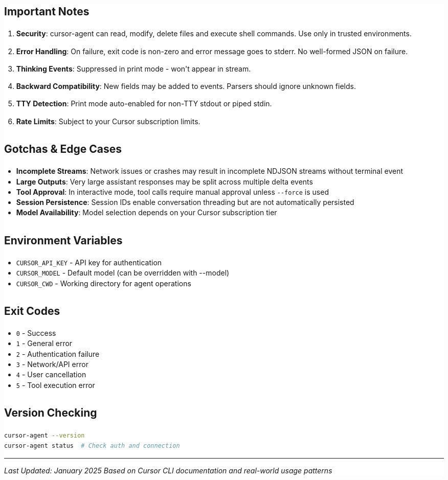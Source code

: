 ## Important Notes

1. **Security**: cursor-agent can read, modify, delete files and execute shell commands. Use only in trusted environments.

2. **Error Handling**: On failure, exit code is non-zero and error message goes to stderr. No well-formed JSON on failure.

3. **Thinking Events**: Suppressed in print mode - won't appear in stream.

4. **Backward Compatibility**: New fields may be added to events. Parsers should ignore unknown fields.

5. **TTY Detection**: Print mode auto-enabled for non-TTY stdout or piped stdin.

6. **Rate Limits**: Subject to your Cursor subscription limits.

## Gotchas & Edge Cases

- **Incomplete Streams**: Network issues or crashes may result in incomplete NDJSON streams without terminal event
- **Large Outputs**: Very large assistant responses may be split across multiple delta events
- **Tool Approval**: In interactive mode, tool calls require manual approval unless `--force` is used
- **Session Persistence**: Session IDs enable conversation threading but are not automatically persisted
- **Model Availability**: Model selection depends on your Cursor subscription tier

## Environment Variables

- `CURSOR_API_KEY` - API key for authentication
- `CURSOR_MODEL` - Default model (can be overridden with --model)
- `CURSOR_CWD` - Working directory for agent operations

## Exit Codes

- `0` - Success
- `1` - General error
- `2` - Authentication failure
- `3` - Network/API error
- `4` - User cancellation
- `5` - Tool execution error

## Version Checking

```bash
cursor-agent --version
cursor-agent status  # Check auth and connection
```

---

*Last Updated: January 2025*
*Based on Cursor CLI documentation and real-world usage patterns*
